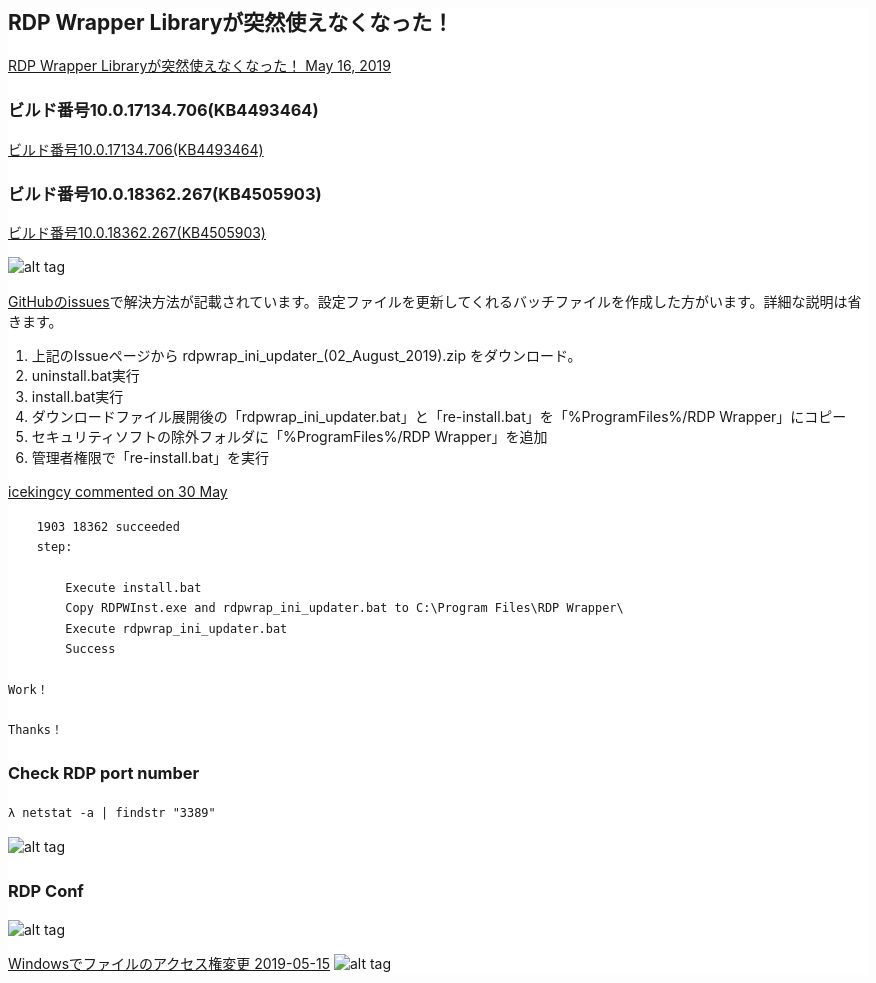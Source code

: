 ## RDP Wrapper Libraryが突然使えなくなった！   
[RDP Wrapper Libraryが突然使えなくなった！ May 16, 2019](https://qiita.com/murashi/items/2d497193a2224a7fdacf) 

### ビルド番号10.0.17134.706(KB4493464)  
[ビルド番号10.0.17134.706(KB4493464)](https://qiita.com/murashi/items/2d497193a2224a7fdacf#%E3%83%93%E3%83%AB%E3%83%89%E7%95%AA%E5%8F%B710017134706kb4493464)  


### ビルド番号10.0.18362.267(KB4505903)   
[ビルド番号10.0.18362.267(KB4505903)](https://qiita.com/murashi/items/2d497193a2224a7fdacf#%E3%83%93%E3%83%AB%E3%83%89%E7%95%AA%E5%8F%B710018362267kb4505903)  

![alt tag](https://i.imgur.com/XkV9amO.jpg)  

[GitHubのissues](https://github.com/stascorp/rdpwrap/issues/795)で解決方法が記載されています。設定ファイルを更新してくれるバッチファイルを作成した方がいます。詳細な説明は省きます。

1. 上記のIssueページから rdpwrap_ini_updater_(02_August_2019).zip をダウンロード。  
2. uninstall.bat実行  
3. install.bat実行  
4. ダウンロードファイル展開後の「rdpwrap_ini_updater.bat」と「re-install.bat」を「%ProgramFiles%/RDP Wrapper」にコピー  
5. セキュリティソフトの除外フォルダに「%ProgramFiles%/RDP Wrapper」を追加  
6. 管理者権限で「re-install.bat」を実行  

[ icekingcy commented on 30 May](https://github.com/stascorp/rdpwrap/issues/795#issuecomment-497288624)
```
    1903 18362 succeeded
    step:

        Execute install.bat
        Copy RDPWInst.exe and rdpwrap_ini_updater.bat to C:\Program Files\RDP Wrapper\
        Execute rdpwrap_ini_updater.bat
        Success

Work！

Thanks！
```

### Check RDP port number  
```
λ netstat -a | findstr "3389"
```
![alt tag](https://i.imgur.com/e66z8QH.jpg)  

### RDP Conf  
![alt tag](https://i.imgur.com/g5Mpz5I.jpg)  

[Windowsでファイルのアクセス権変更 2019-05-15](https://qiita.com/murashi/items/708acd6b37aaf46b4fec)
![alt tag](https://qiita-user-contents.imgix.net/https%3A%2F%2Fqiita-image-store.s3.ap-northeast-1.amazonaws.com%2F0%2F326185%2Ff338c9dd-4b9f-f566-575d-ff77eadf9223.png?ixlib=rb-1.2.2&auto=compress%2Cformat&gif-q=60&s=b6a1cfb3db316758039aeb8c69153ee6)    
